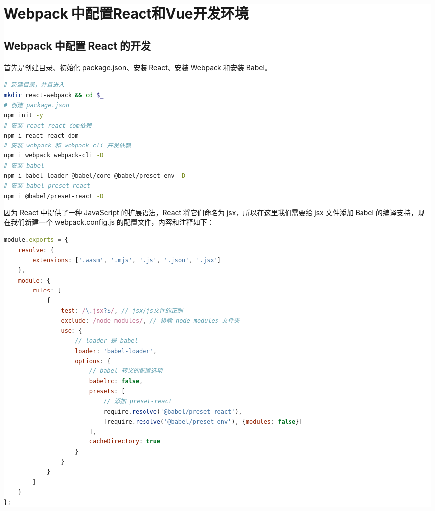 # Webpack 中配置React和Vue开发环境

## Webpack 中配置 React 的开发

首先是创建目录、初始化 package.json、安装 React、安装 Webpack 和安装 Babel。

```bash
# 新建目录，并且进入
mkdir react-webpack && cd $_
# 创建 package.json
npm init -y
# 安装 react react-dom依赖
npm i react react-dom
# 安装 webpack 和 webpack-cli 开发依赖
npm i webpack webpack-cli -D
# 安装 babel
npm i babel-loader @babel/core @babel/preset-env -D
# 安装 babel preset-react
npm i @babel/preset-react -D
```

因为 React 中提供了一种 JavaScript 的扩展语法，React 将它们命名为 [jsx](https://reactjs.org/docs/introducing-jsx.html)，所以在这里我们需要给 jsx 文件添加 Babel 的编译支持，现在我们新建一个 webpack.config.js 的配置文件，内容和注释如下：

```js
module.exports = {
    resolve: {
        extensions: ['.wasm', '.mjs', '.js', '.json', '.jsx']
    },
    module: {
        rules: [
            {
                test: /\.jsx?$/, // jsx/js文件的正则
                exclude: /node_modules/, // 排除 node_modules 文件夹
                use: {
                    // loader 是 babel
                    loader: 'babel-loader',
                    options: {
                        // babel 转义的配置选项
                        babelrc: false,
                        presets: [
                            // 添加 preset-react
                            require.resolve('@babel/preset-react'),
                            [require.resolve('@babel/preset-env'), {modules: false}]
                        ],
                        cacheDirectory: true
                    }
                }
            }
        ]
    }
};
```
